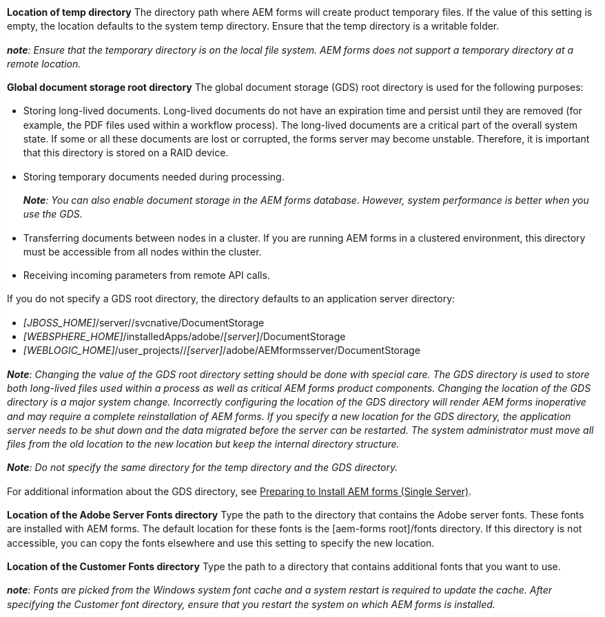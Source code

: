**Location of temp directory** The directory path where AEM forms will create product temporary files. If the value of this setting is empty, the location defaults to the system temp directory. Ensure that the temp directory is a writable folder.

***note**: Ensure that the temporary directory is on the local file system. AEM forms does not support a temporary directory at a remote location.*

**Global document storage root directory** The global document storage (GDS) root directory is used for the following purposes:

* Storing long-lived documents. Long-lived documents do not have an expiration time and persist until they are removed (for example, the PDF files used within a workflow process). The long-lived documents are a critical part of the overall system state. If some or all these documents are lost or corrupted, the forms server may become unstable. Therefore, it is important that this directory is stored on a RAID device.
* Storing temporary documents needed during processing.

  ***Note**: You can also enable document storage in the AEM forms database. However, system performance is better when you use the GDS.*

* Transferring documents between nodes in a cluster. If you are running AEM forms in a clustered environment, this directory must be accessible from all nodes within the cluster.
* Receiving incoming parameters from remote API calls.

If you do not specify a GDS root directory, the directory defaults to an application server directory:

* *[JBOSS_HOME]*/server/<server>/svcnative/DocumentStorage
* *[WEBSPHERE_HOME]*/installedApps/adobe/*[server]*/DocumentStorage
* *[WEBLOGIC_HOME]*/user_projects/<domain>/*[server]*/adobe/AEMformsserver/DocumentStorage

***Note**: Changing the value of the GDS root directory setting should be done with special care. The GDS directory is used to store both long-lived files used within a process as well as critical AEM forms product components. Changing the location of the GDS directory is a major system change. Incorrectly configuring the location of the GDS directory will render AEM forms inoperative and may require a complete reinstallation of AEM forms. If you specify a new location for the GDS directory, the application server needs to be shut down and the data migrated before the server can be restarted. The system administrator must move all files from the old location to the new location but keep the internal directory structure.*

***Note**: Do not specify the same directory for the temp directory and the GDS directory.*

For additional information about the GDS directory, see [Preparing to Install AEM forms (Single Server)](http://www.adobe.com/go/learn_aemforms_prepareInstallsingle_63).

**Location of the Adobe Server Fonts directory** Type the path to the directory that contains the Adobe server fonts. These fonts are installed with AEM forms. The default location for these fonts is the [aem-forms root]/fonts directory. If this directory is not accessible, you can copy the fonts elsewhere and use this setting to specify the new location.

**Location of the Customer Fonts directory** Type the path to a directory that contains additional fonts that you want to use.

***note**: Fonts are picked from the Windows system font cache and a system restart is required to update the cache. After specifying the Customer font directory, ensure that you restart the system on which AEM forms is installed.*
